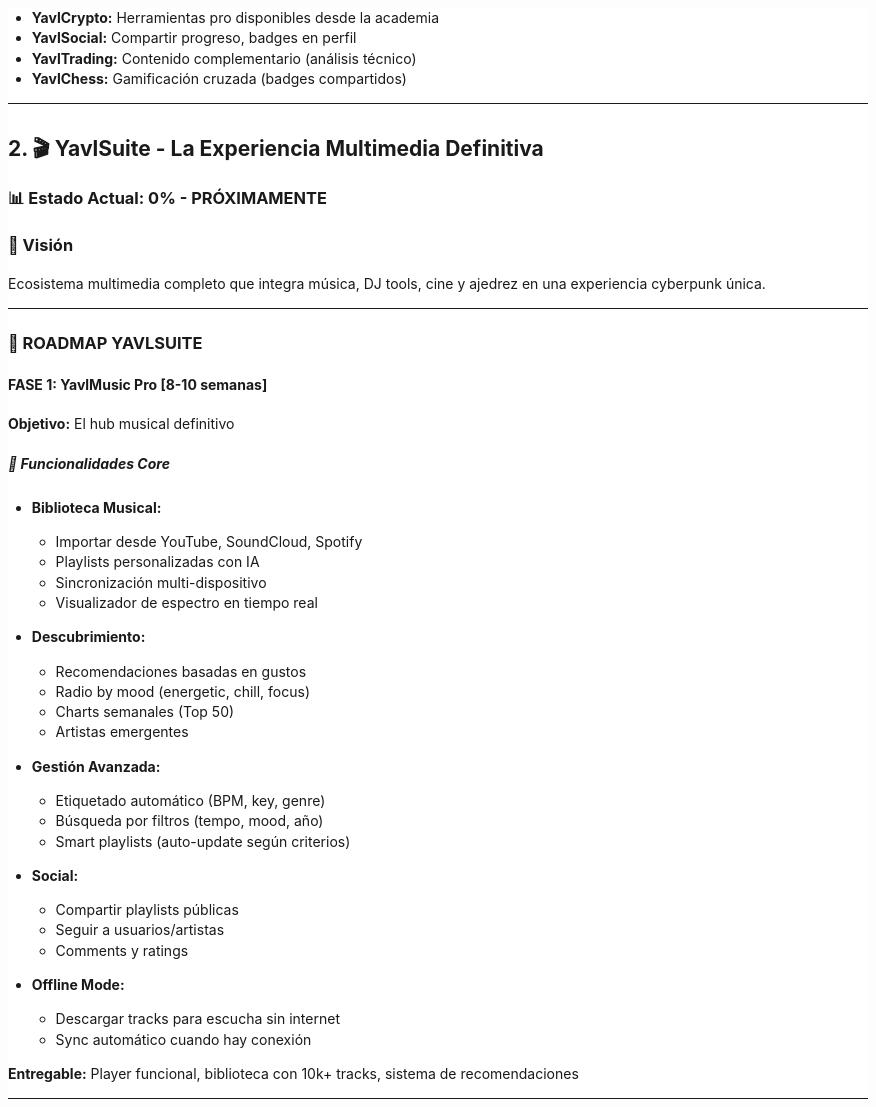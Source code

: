 - **YavlCrypto:** Herramientas pro disponibles desde la academia
- **YavlSocial:** Compartir progreso, badges en perfil
- **YavlTrading:** Contenido complementario (análisis técnico)
- **YavlChess:** Gamificación cruzada (badges compartidos)

---

<a name="yavlsuite"></a>
## 2. 🎬 YavlSuite - La Experiencia Multimedia Definitiva

### 📊 Estado Actual: **0% - PRÓXIMAMENTE**

### 🎯 Visión
Ecosistema multimedia completo que integra música, DJ tools, cine y ajedrez en una experiencia cyberpunk única.

---

### 📅 ROADMAP YAVLSUITE

#### **FASE 1: YavlMusic Pro** [8-10 semanas]
**Objetivo:** El hub musical definitivo

##### 🎵 Funcionalidades Core
- **Biblioteca Musical:**
  - Importar desde YouTube, SoundCloud, Spotify
  - Playlists personalizadas con IA
  - Sincronización multi-dispositivo
  - Visualizador de espectro en tiempo real

- **Descubrimiento:**
  - Recomendaciones basadas en gustos
  - Radio by mood (energetic, chill, focus)
  - Charts semanales (Top 50)
  - Artistas emergentes

- **Gestión Avanzada:**
  - Etiquetado automático (BPM, key, genre)
  - Búsqueda por filtros (tempo, mood, año)
  - Smart playlists (auto-update según criterios)

- **Social:**
  - Compartir playlists públicas
  - Seguir a usuarios/artistas
  - Comments y ratings

- **Offline Mode:**
  - Descargar tracks para escucha sin internet
  - Sync automático cuando hay conexión

**Entregable:** Player funcional, biblioteca con 10k+ tracks, sistema de recomendaciones

---
